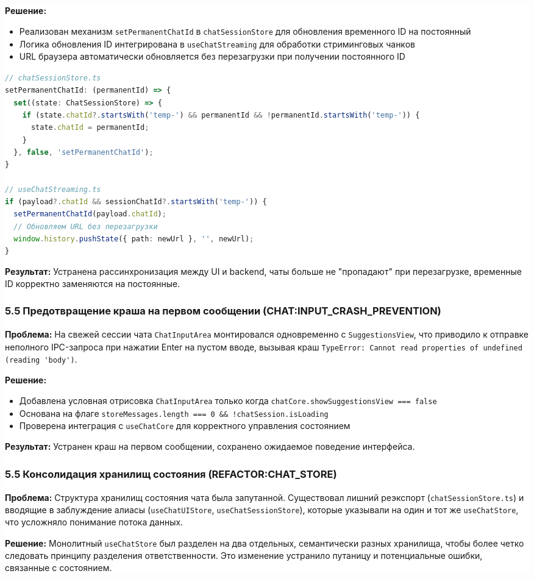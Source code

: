 **Решение:**

- Реализован механизм `setPermanentChatId` в `chatSessionStore` для обновления временного ID на постоянный
- Логика обновления ID интегрирована в `useChatStreaming` для обработки стриминговых чанков
- URL браузера автоматически обновляется без перезагрузки при получении постоянного ID

```typescript
// chatSessionStore.ts
setPermanentChatId: (permanentId) => {
  set((state: ChatSessionStore) => {
    if (state.chatId?.startsWith('temp-') && permanentId && !permanentId.startsWith('temp-')) {
      state.chatId = permanentId;
    }
  }, false, 'setPermanentChatId');
}

// useChatStreaming.ts  
if (payload?.chatId && sessionChatId?.startsWith('temp-')) {
  setPermanentChatId(payload.chatId);
  // Обновляем URL без перезагрузки
  window.history.pushState({ path: newUrl }, '', newUrl);
}
```

**Результат:** Устранена рассинхронизация между UI и backend, чаты больше не "пропадают" при перезагрузке, временные ID корректно заменяются на постоянные.

### 5.5 Предотвращение краша на первом сообщении (CHAT:INPUT_CRASH_PREVENTION)

**Проблема:** На свежей сессии чата `ChatInputArea` монтировался одновременно с `SuggestionsView`, что приводило к отправке неполного IPC-запроса при нажатии Enter на пустом вводе, вызывая краш `TypeError: Cannot read properties of undefined (reading 'body')`.

**Решение:**

- Добавлена условная отрисовка `ChatInputArea` только когда `chatCore.showSuggestionsView === false`
- Основана на флаге `storeMessages.length === 0 && !chatSession.isLoading`
- Проверена интеграция с `useChatCore` для корректного управления состоянием

**Результат:** Устранен краш на первом сообщении, сохранено ожидаемое поведение интерфейса.

### 5.5 Консолидация хранилищ состояния (REFACTOR:CHAT_STORE)

**Проблема:** Структура хранилищ состояния чата была запутанной. Существовал лишний реэкспорт (`chatSessionStore.ts`) и вводящие в заблуждение алиасы (`useChatUIStore`, `useChatSessionStore`), которые указывали на один и тот же `useChatStore`, что усложняло понимание потока данных.

**Решение:** Монолитный `useChatStore` был разделен на два отдельных, семантически разных хранилища, чтобы более четко следовать принципу разделения ответственности. Это изменение устранило путаницу и потенциальные ошибки, связанные с состоянием.
